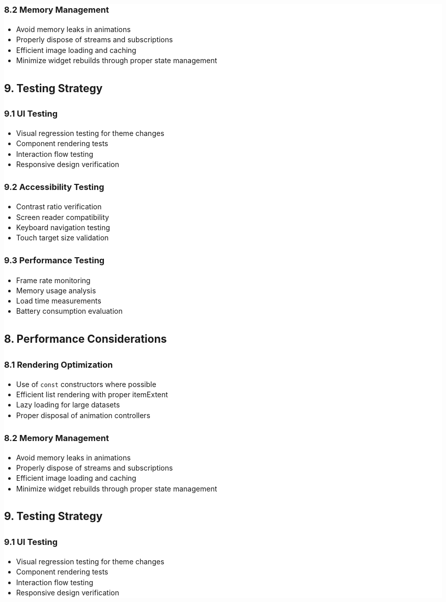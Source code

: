 ### 8.2 Memory Management
- Avoid memory leaks in animations
- Properly dispose of streams and subscriptions
- Efficient image loading and caching
- Minimize widget rebuilds through proper state management

## 9. Testing Strategy

### 9.1 UI Testing
- Visual regression testing for theme changes
- Component rendering tests
- Interaction flow testing
- Responsive design verification

### 9.2 Accessibility Testing
- Contrast ratio verification
- Screen reader compatibility
- Keyboard navigation testing
- Touch target size validation

### 9.3 Performance Testing
- Frame rate monitoring
- Memory usage analysis
- Load time measurements
- Battery consumption evaluation

## 8. Performance Considerations

### 8.1 Rendering Optimization
- Use of `const` constructors where possible
- Efficient list rendering with proper itemExtent
- Lazy loading for large datasets
- Proper disposal of animation controllers

### 8.2 Memory Management
- Avoid memory leaks in animations
- Properly dispose of streams and subscriptions
- Efficient image loading and caching
- Minimize widget rebuilds through proper state management

## 9. Testing Strategy

### 9.1 UI Testing
- Visual regression testing for theme changes
- Component rendering tests
- Interaction flow testing
- Responsive design verification
